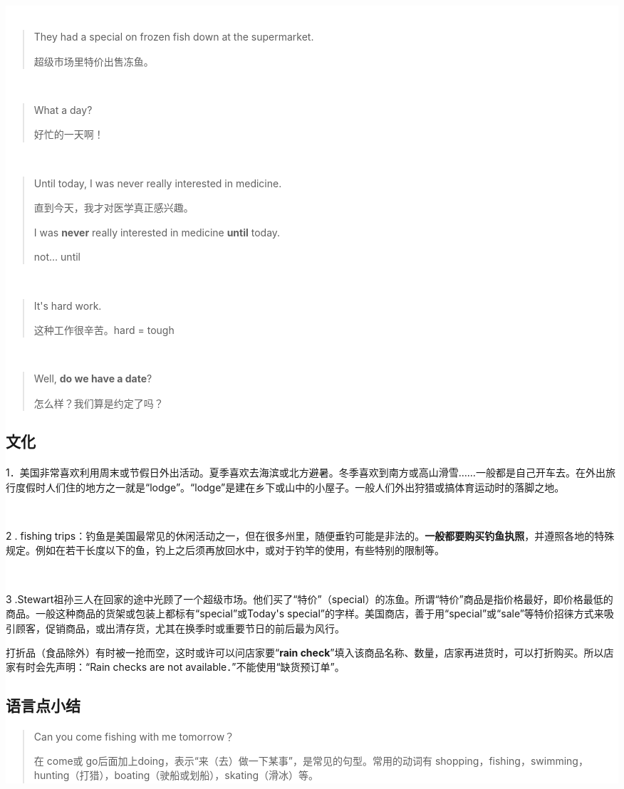 <br>

> They had a special on frozen fish down at the supermarket. 
>
> 超级市场里特价出售冻鱼。

<br>

> What a day? 
>
> 好忙的一天啊！

<br>

> Until today, I was never really interested in medicine. 
>
> 直到今天，我才对医学真正感兴趣。
>
> I was **never** really interested in medicine **until** today.
>
> not... until

<br>

> It's hard work. 
>
> 这种工作很辛苦。hard = tough

<br>

> Well, **do we have a date**? 
>
> 怎么样？我们算是约定了吗？

## 文化

1．美国非常喜欢利用周末或节假日外出活动。夏季喜欢去海滨或北方避暑。冬季喜欢到南方或高山滑雪……一般都是自己开车去。在外出旅行度假时人们住的地方之一就是“lodge”。“lodge”是建在乡下或山中的小屋子。一般人们外出狩猎或搞体育运动时的落脚之地。

<br>

2 . fishing trips：钓鱼是美国最常见的休闲活动之一，但在很多州里，随便垂钓可能是非法的。**一般都要购买钓鱼执照**，并遵照各地的特殊规定。例如在若干长度以下的鱼，钓上之后须再放回水中，或对于钓竿的使用，有些特别的限制等。

<br>

3 .Stewart祖孙三人在回家的途中光顾了一个超级市场。他们买了“特价”（special）的冻鱼。所谓“特价”商品是指价格最好，即价格最低的商品。一般这种商品的货架或包装上都标有“special”或Today's special”的字样。美国商店，善于用“special”或“sale”等特价招徕方式来吸引顾客，促销商品，或出清存货，尤其在换季时或重要节日的前后最为风行。

打折品（食品除外）有时被一抢而空，这时或许可以问店家要“**rain check**”填入该商品名称、数量，店家再进货时，可以打折购买。所以店家有时会先声明：“Rain checks are not available．”不能使用“缺货预订单”。



## 语言点小结

> Can you come fishing with me tomorrow？
>
> 在 come或 go后面加上doing，表示“来（去）做一下某事”，是常见的句型。常用的动词有 shopping，fishing，swimming，hunting（打猎），boating（驶船或划船），skating（滑冰）等。
